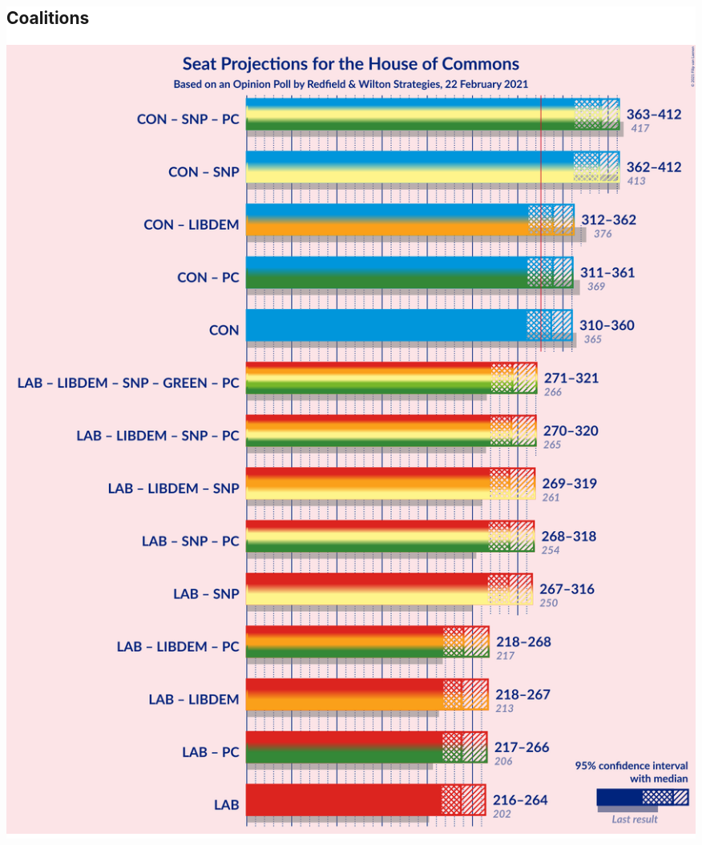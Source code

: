 
## Coalitions

![Graph with coalitions seats not yet produced](2021-02-22-RedfieldWiltonStrategies-coalitions-seats.png "Coalitions Seats")
